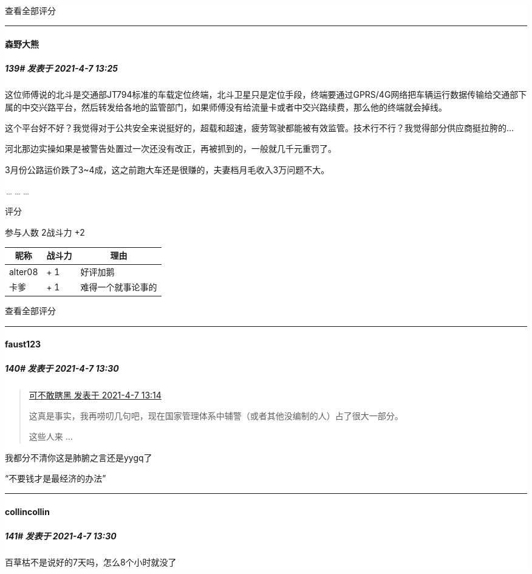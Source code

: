 
查看全部评分


-----

####  森野大熊  
##### 139#       发表于 2021-4-7 13:25


这位师傅说的北斗是交通部JT794标准的车载定位终端，北斗卫星只是定位手段，终端要通过GPRS/4G网络把车辆运行数据传输给交通部下属的中交兴路平台，然后转发给各地的监管部门，如果师傅没有给流量卡或者中交兴路续费，那么他的终端就会掉线。

这个平台好不好？我觉得对于公共安全来说挺好的，超载和超速，疲劳驾驶都能被有效监管。技术行不行？我觉得部分供应商挺拉胯的...

河北那边实操如果是被警告处置过一次还没有改正，再被抓到的，一般就几千元重罚了。

3月份公路运价跌了3~4成，这之前跑大车还是很赚的，夫妻档月毛收入3万问题不大。


﹍﹍﹍

评分


 参与人数 2战斗力 +2

|昵称|战斗力|理由|
|----|---|---|
| alter08| + 1|好评加鹅|
| 卡爹| + 1|难得一个就事论事的|


查看全部评分


-----

####  faust123  
##### 140#       发表于 2021-4-7 13:30


<blockquote><a href="httphttps://bbs.saraba1st.com/2b/forum.php?mod=redirect&amp;goto=findpost&amp;pid=50859592&amp;ptid=1997639" target="_blank">可不敢瞎黑 发表于 2021-4-7 13:14</a>

这真是事实，我再唠叨几句吧，现在国家管理体系中辅警（或者其他没编制的人）占了很大一部分。

这些人来 ...</blockquote>
我都分不清你这是肺腑之言还是yygq了

“不要钱才是最经济的办法”


-----

####  collincollin  
##### 141#       发表于 2021-4-7 13:30


百草枯不是说好的7天吗，怎么8个小时就没了
